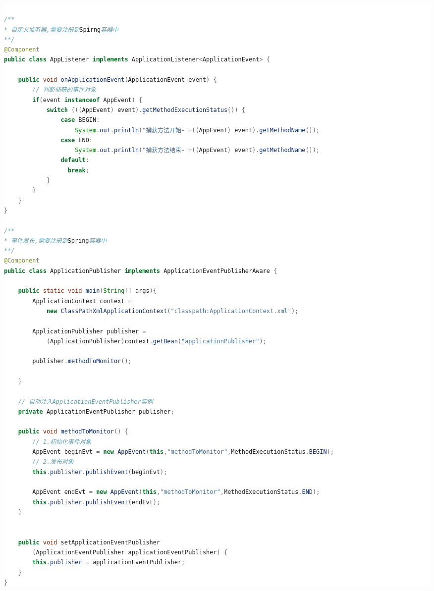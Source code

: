   ```java
  
  /**
  * 自定义监听器,需要注册到Spirng容器中
  **/
  @Component
  public class AppListener implements ApplicationListener<ApplicationEvent> {
  
      public void onApplicationEvent(ApplicationEvent event) {
          // 判断捕获的事件对象
          if(event instanceof AppEvent) {
              switch (((AppEvent) event).getMethodExecutionStatus()) {
                  case BEGIN:
                      System.out.println("捕获方法开始-"+((AppEvent) event).getMethodName());
                  case END:
                      System.out.println("捕获方法结束-"+((AppEvent) event).getMethodName());
                  default:
                    break;
              }
          }
      }
  }
  
  /**
  * 事件发布,需要注册到Spring容器中
  **/
  @Component
  public class ApplicationPublisher implements ApplicationEventPublisherAware {
  
      public static void main(String[] args){
          ApplicationContext context = 
              new ClassPathXmlApplicationContext("classpath:ApplicationContext.xml");
  
          ApplicationPublisher publisher = 
              (ApplicationPublisher)context.getBean("applicationPublisher");
  
          publisher.methodToMonitor();
  
      }
  
      // 自动注入ApplicationEventPublisher实例
      private ApplicationEventPublisher publisher;
  
      public void methodToMonitor() {
          // 1.初始化事件对象
          AppEvent beginEvt = new AppEvent(this,"methodToMonitor",MethodExecutionStatus.BEGIN);
          // 2.发布对象
          this.publisher.publishEvent(beginEvt);
  
          AppEvent endEvt = new AppEvent(this,"methodToMonitor",MethodExecutionStatus.END);
          this.publisher.publishEvent(endEvt);
      }
  
  
      public void setApplicationEventPublisher
          (ApplicationEventPublisher applicationEventPublisher) {
          this.publisher = applicationEventPublisher;
      }
  }
  ```
